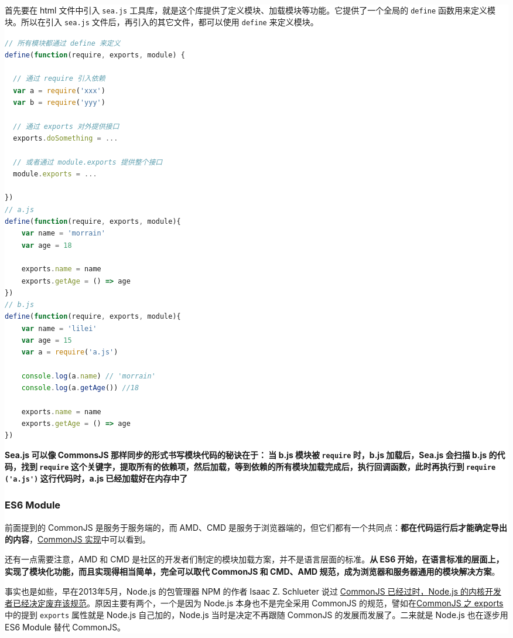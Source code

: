 首先要在 html 文件中引入 `sea.js` 工具库，就是这个库提供了定义模块、加载模块等功能。它提供了一个全局的 `define` 函数用来定义模块。所以在引入 `sea.js` 文件后，再引入的其它文件，都可以使用 `define` 来定义模块。

```js
// 所有模块都通过 define 来定义
define(function(require, exports, module) {

  // 通过 require 引入依赖
  var a = require('xxx')
  var b = require('yyy')

  // 通过 exports 对外提供接口
  exports.doSomething = ...

  // 或者通过 module.exports 提供整个接口
  module.exports = ...

})
// a.js
define(function(require, exports, module){
    var name = 'morrain'
    var age = 18

    exports.name = name
    exports.getAge = () => age
})
// b.js
define(function(require, exports, module){
    var name = 'lilei'
    var age = 15
    var a = require('a.js')

    console.log(a.name) // 'morrain'
    console.log(a.getAge()) //18

    exports.name = name
    exports.getAge = () => age
})
```

**Sea.js 可以像 CommonsJS 那样同步的形式书写模块代码的秘诀在于： 当 b.js 模块被 `require` 时，b.js 加载后，Sea.js 会扫描 b.js 的代码，找到 `require` 这个关键字，提取所有的依赖项，然后加载，等到依赖的所有模块加载完成后，执行回调函数，此时再执行到 `require('a.js')` 这行代码时，a.js 已经加载好在内存中了**

### ES6 Module

前面提到的 CommonJS 是服务于服务端的，而 AMD、CMD 是服务于浏览器端的，但它们都有一个共同点：**都在代码运行后才能确定导出的内容**，[CommonJS 实现](https://zhuanlan.zhihu.com/write#CommonJS-实现)中可以看到。

还有一点需要注意，AMD 和 CMD 是社区的开发者们制定的模块加载方案，并不是语言层面的标准。**从 ES6 开始，在语言标准的层面上，实现了模块化功能，而且实现得相当简单，完全可以取代 CommonJS 和 CMD、AMD 规范，成为浏览器和服务器通用的模块解决方案**。

事实也是如些，早在2013年5月，Node.js 的包管理器 NPM 的作者 Isaac Z. Schlueter 说过 [CommonJS 已经过时，Node.js 的内核开发者已经决定废弃该规范](https://link.zhihu.com/?target=https%3A//github.com/nodejs/node-v0.x-archive/issues/5132%23issuecomment-15432598)。原因主要有两个，一个是因为 Node.js 本身也不是完全采用 CommonJS 的规范，譬如在[CommonJS 之 exports](https://zhuanlan.zhihu.com/p/113009496/https://zhuanlan.zhihu.com/write#CommonJS-之-exports) 中的提到 `exports` 属性就是 Node.js 自己加的，Node.js 当时是决定不再跟随 CommonJS 的发展而发展了。二来就是 Node.js 也在逐步用 ES6 Module 替代 CommonJS。
